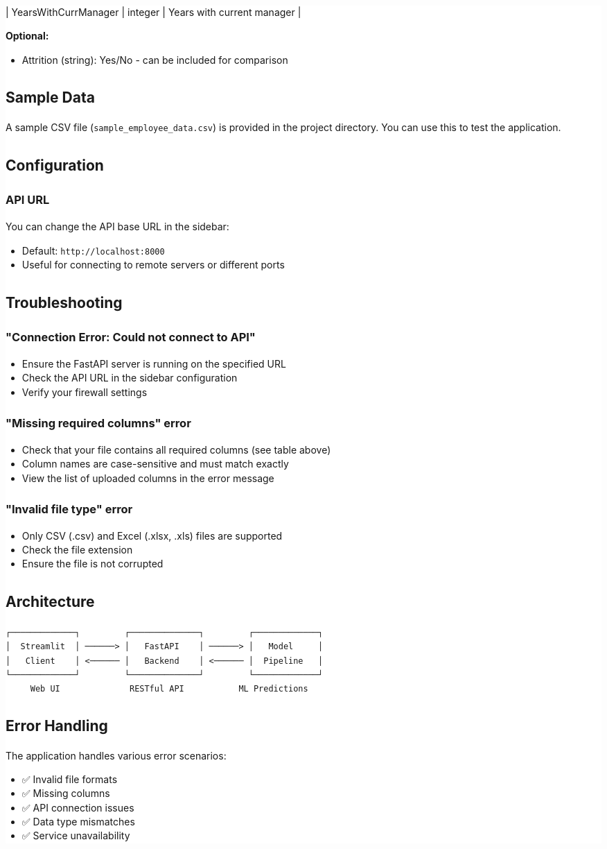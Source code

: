 | YearsWithCurrManager | integer | Years with current manager |

**Optional:**
- Attrition (string): Yes/No - can be included for comparison

## Sample Data

A sample CSV file (`sample_employee_data.csv`) is provided in the project directory. You can use this to test the application.

## Configuration

### API URL
You can change the API base URL in the sidebar:
- Default: `http://localhost:8000`
- Useful for connecting to remote servers or different ports

## Troubleshooting

### "Connection Error: Could not connect to API"
- Ensure the FastAPI server is running on the specified URL
- Check the API URL in the sidebar configuration
- Verify your firewall settings

### "Missing required columns" error
- Check that your file contains all required columns (see table above)
- Column names are case-sensitive and must match exactly
- View the list of uploaded columns in the error message

### "Invalid file type" error
- Only CSV (.csv) and Excel (.xlsx, .xls) files are supported
- Check the file extension
- Ensure the file is not corrupted

## Architecture

```
┌─────────────┐         ┌──────────────┐         ┌─────────────┐
│  Streamlit  │ ──────> │   FastAPI    │ ──────> │   Model     │
│   Client    │ <────── │   Backend    │ <────── │  Pipeline   │
└─────────────┘         └──────────────┘         └─────────────┘
     Web UI              RESTful API           ML Predictions
```

## Error Handling

The application handles various error scenarios:
- ✅ Invalid file formats
- ✅ Missing columns
- ✅ API connection issues
- ✅ Data type mismatches
- ✅ Service unavailability
